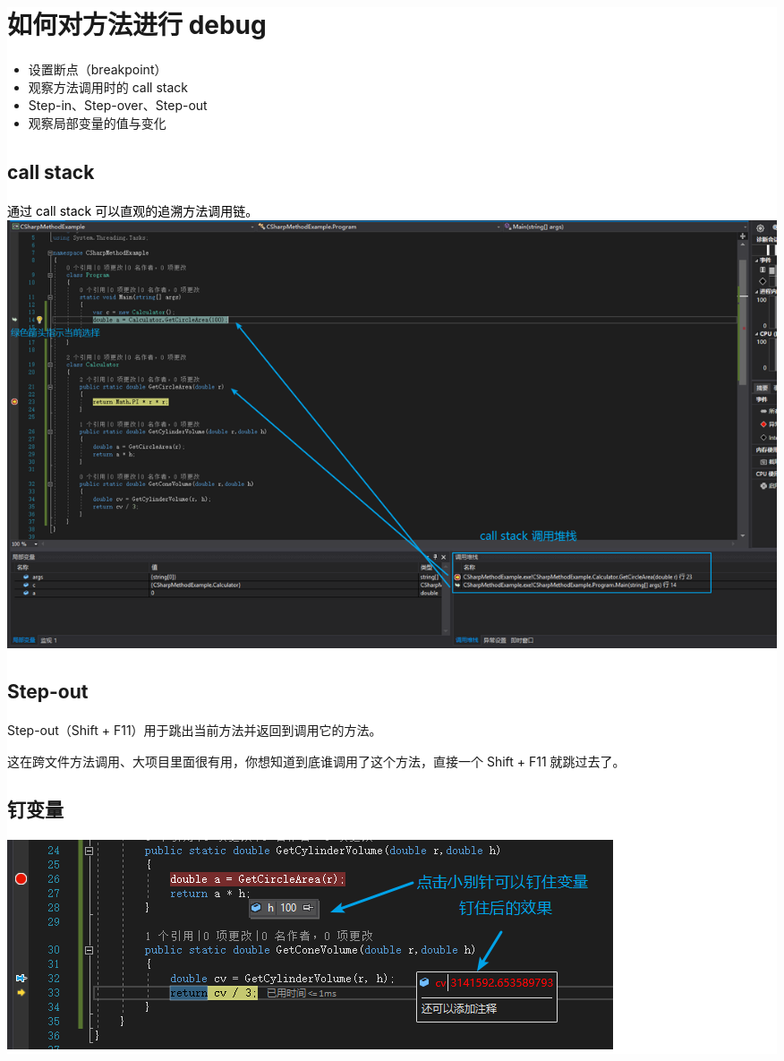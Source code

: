 # 如何对方法进行 debug

+ 设置断点（breakpoint）
+ 观察方法调用时的 call stack
+ Step-in、Step-over、Step-out
+ 观察局部变量的值与变化

## call stack

<font style="color:#000000;background-color:#FFFFFF;">通过 call stack 可以直观的追溯方法调用链。</font>
![1541987450419-6d1fa8c2-bb6e-4e7f-9066-a070ca5a0082.png](./assets/008,009方法的定义、调用与调试/1541987450419-6d1fa8c2-bb6e-4e7f-9066-a070ca5a0082-733185.png)

## Step-out

Step-out（Shift + F11）用于跳出当前方法并返回到调用它的方法。 

这在跨文件方法调用、大项目里面很有用，你想知道到底谁调用了这个方法，直接一个 Shift + F11 就跳过去了。

## 钉变量

![1541987485561-2410a6e1-6846-42c2-b2c9-6d2dbe37e021.png](./assets/008,009方法的定义、调用与调试/1541987485561-2410a6e1-6846-42c2-b2c9-6d2dbe37e021-840070.png)
